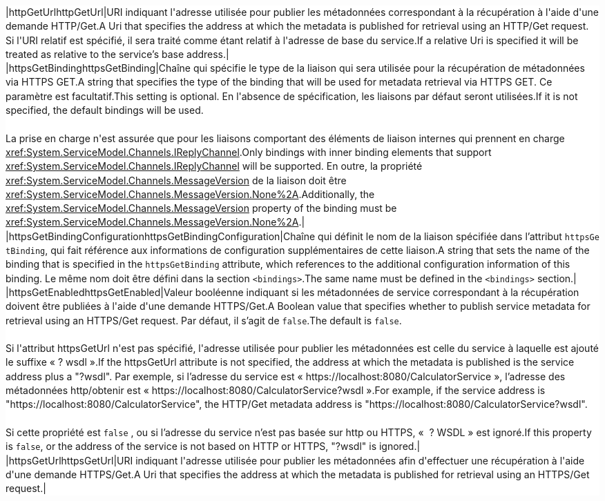 |<span data-ttu-id="9b00d-127">httpGetUrl</span><span class="sxs-lookup"><span data-stu-id="9b00d-127">httpGetUrl</span></span>|<span data-ttu-id="9b00d-128">URI indiquant l'adresse utilisée pour publier les métadonnées correspondant à la récupération à l'aide d'une demande HTTP/Get.</span><span class="sxs-lookup"><span data-stu-id="9b00d-128">A Uri that specifies the address at which the metadata is published for retrieval using an HTTP/Get request.</span></span> <span data-ttu-id="9b00d-129">Si l'URI relatif est spécifié, il sera traité comme étant relatif à l'adresse de base du service.</span><span class="sxs-lookup"><span data-stu-id="9b00d-129">If a relative Uri is specified it will be treated as relative to the service’s base address.</span></span>|  
|<span data-ttu-id="9b00d-130">httpsGetBinding</span><span class="sxs-lookup"><span data-stu-id="9b00d-130">httpsGetBinding</span></span>|<span data-ttu-id="9b00d-131">Chaîne qui spécifie le type de la liaison qui sera utilisée pour la récupération de métadonnées via HTTPS GET.</span><span class="sxs-lookup"><span data-stu-id="9b00d-131">A string that specifies the type of the binding that will be used for metadata retrieval via HTTPS GET.</span></span> <span data-ttu-id="9b00d-132">Ce paramètre est facultatif.</span><span class="sxs-lookup"><span data-stu-id="9b00d-132">This setting is optional.</span></span> <span data-ttu-id="9b00d-133">En l'absence de spécification, les liaisons par défaut seront utilisées.</span><span class="sxs-lookup"><span data-stu-id="9b00d-133">If it is not specified, the default bindings will be used.</span></span><br /><br /> <span data-ttu-id="9b00d-134">La prise en charge n'est assurée que pour les liaisons comportant des éléments de liaison internes qui prennent en charge <xref:System.ServiceModel.Channels.IReplyChannel>.</span><span class="sxs-lookup"><span data-stu-id="9b00d-134">Only bindings with inner binding elements that support <xref:System.ServiceModel.Channels.IReplyChannel> will be supported.</span></span> <span data-ttu-id="9b00d-135">En outre, la propriété <xref:System.ServiceModel.Channels.MessageVersion> de la liaison doit être <xref:System.ServiceModel.Channels.MessageVersion.None%2A>.</span><span class="sxs-lookup"><span data-stu-id="9b00d-135">Additionally, the <xref:System.ServiceModel.Channels.MessageVersion> property of the binding must be <xref:System.ServiceModel.Channels.MessageVersion.None%2A>.</span></span>|  
|<span data-ttu-id="9b00d-136">httpsGetBindingConfiguration</span><span class="sxs-lookup"><span data-stu-id="9b00d-136">httpsGetBindingConfiguration</span></span>|<span data-ttu-id="9b00d-137">Chaîne qui définit le nom de la liaison spécifiée dans l’attribut `httpsGetBinding`, qui fait référence aux informations de configuration supplémentaires de cette liaison.</span><span class="sxs-lookup"><span data-stu-id="9b00d-137">A string that sets the name of the binding that is specified in the `httpsGetBinding` attribute, which references to the additional configuration information of this binding.</span></span> <span data-ttu-id="9b00d-138">Le même nom doit être défini dans la section `<bindings>`.</span><span class="sxs-lookup"><span data-stu-id="9b00d-138">The same name must be defined in the `<bindings>` section.</span></span>|  
|<span data-ttu-id="9b00d-139">httpsGetEnabled</span><span class="sxs-lookup"><span data-stu-id="9b00d-139">httpsGetEnabled</span></span>|<span data-ttu-id="9b00d-140">Valeur booléenne indiquant si les métadonnées de service correspondant à la récupération doivent être publiées à l'aide d'une demande HTTPS/Get.</span><span class="sxs-lookup"><span data-stu-id="9b00d-140">A Boolean value that specifies whether to publish service metadata for retrieval using an HTTPS/Get request.</span></span> <span data-ttu-id="9b00d-141">Par défaut, il s’agit de `false`.</span><span class="sxs-lookup"><span data-stu-id="9b00d-141">The default is `false`.</span></span><br /><br /> <span data-ttu-id="9b00d-142">Si l'attribut httpsGetUrl n'est pas spécifié, l'adresse utilisée pour publier les métadonnées est celle du service à laquelle est ajouté le suffixe « ? wsdl ».</span><span class="sxs-lookup"><span data-stu-id="9b00d-142">If the httpsGetUrl attribute is not specified, the address at which the metadata is published is the service address plus a "?wsdl".</span></span> <span data-ttu-id="9b00d-143">Par exemple, si l’adresse du service est « https://localhost:8080/CalculatorService », l’adresse des métadonnées http/obtenir est « https://localhost:8080/CalculatorService?wsdl ».</span><span class="sxs-lookup"><span data-stu-id="9b00d-143">For example, if the service address is "https://localhost:8080/CalculatorService", the HTTP/Get metadata address is "https://localhost:8080/CalculatorService?wsdl".</span></span><br /><br /> <span data-ttu-id="9b00d-144">Si cette propriété est `false` , ou si l’adresse du service n’est pas basée sur http ou HTTPS, «  ? WSDL » est ignoré.</span><span class="sxs-lookup"><span data-stu-id="9b00d-144">If this property is `false`, or the address of the service is not based on HTTP or HTTPS, "?wsdl" is ignored.</span></span>|  
|<span data-ttu-id="9b00d-145">httpsGetUrl</span><span class="sxs-lookup"><span data-stu-id="9b00d-145">httpsGetUrl</span></span>|<span data-ttu-id="9b00d-146">URI indiquant l'adresse utilisée pour publier les métadonnées afin d'effectuer une récupération à l'aide d'une demande HTTPS/Get.</span><span class="sxs-lookup"><span data-stu-id="9b00d-146">A Uri that specifies the address at which the metadata is published for retrieval using an HTTPS/Get request.</span></span>|  